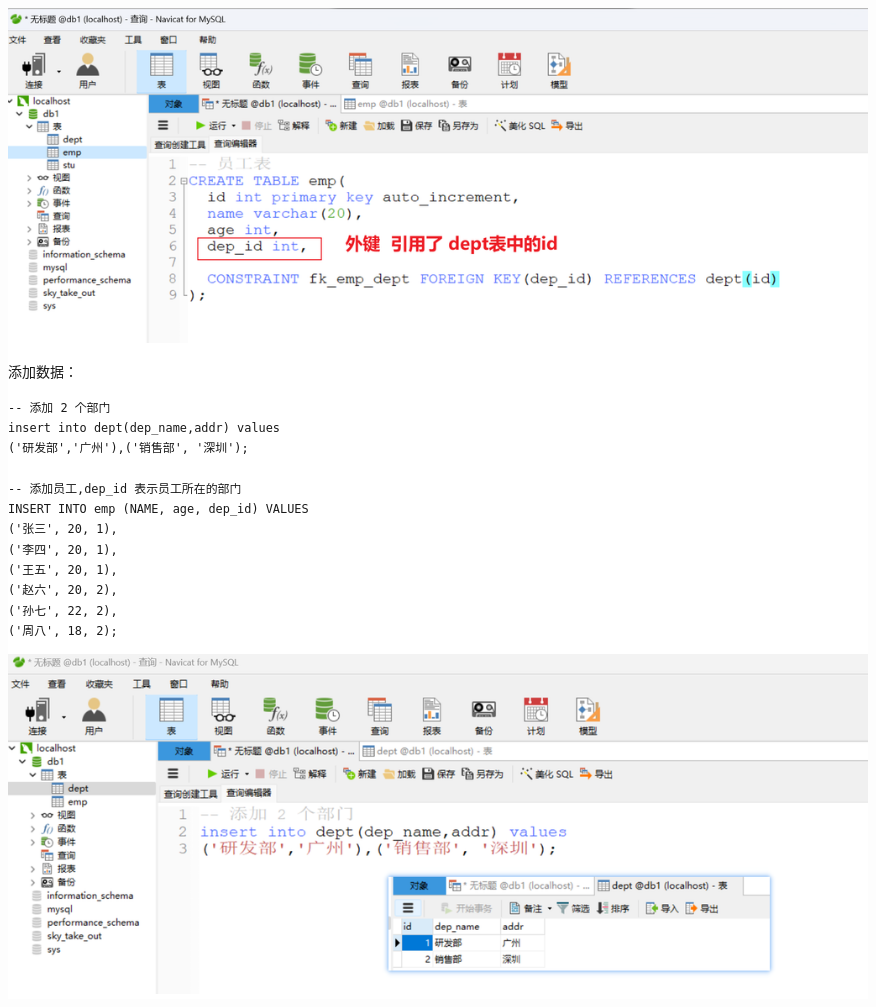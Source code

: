 

![1704178230985](./assets/1704178230985.png)



添加数据：

```mysql
-- 添加 2 个部门
insert into dept(dep_name,addr) values
('研发部','广州'),('销售部', '深圳');

-- 添加员工,dep_id 表示员工所在的部门
INSERT INTO emp (NAME, age, dep_id) VALUES 
('张三', 20, 1),
('李四', 20, 1),
('王五', 20, 1),
('赵六', 20, 2),
('孙七', 22, 2),
('周八', 18, 2);
```

![1704178366157](./assets/1704178366157.png)
